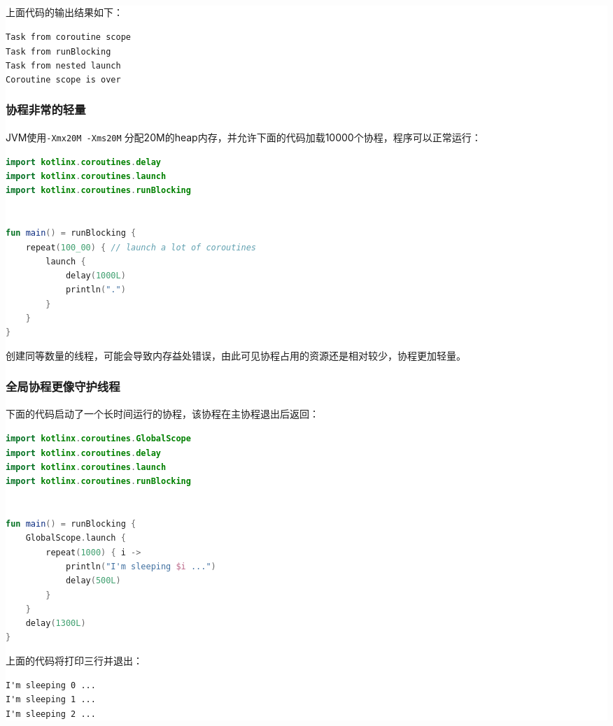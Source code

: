 上面代码的输出结果如下：

~~~
Task from coroutine scope
Task from runBlocking
Task from nested launch
Coroutine scope is over
~~~

### 协程非常的轻量

JVM使用`-Xmx20M -Xms20M` 分配20M的heap内存，并允许下面的代码加载10000个协程，程序可以正常运行：

```kotlin
import kotlinx.coroutines.delay
import kotlinx.coroutines.launch
import kotlinx.coroutines.runBlocking


fun main() = runBlocking {
    repeat(100_00) { // launch a lot of coroutines
        launch {
            delay(1000L)
            println(".")
        }
    }
}
```

创建同等数量的线程，可能会导致内存益处错误，由此可见协程占用的资源还是相对较少，协程更加轻量。

### 全局协程更像守护线程

下面的代码启动了一个长时间运行的协程，该协程在主协程退出后返回：

```kotlin
import kotlinx.coroutines.GlobalScope
import kotlinx.coroutines.delay
import kotlinx.coroutines.launch
import kotlinx.coroutines.runBlocking


fun main() = runBlocking {
    GlobalScope.launch {
        repeat(1000) { i ->
            println("I'm sleeping $i ...")
            delay(500L)
        }
    }
    delay(1300L)
}
```

上面的代码将打印三行并退出：

```
I'm sleeping 0 ...
I'm sleeping 1 ...
I'm sleeping 2 ...
```
